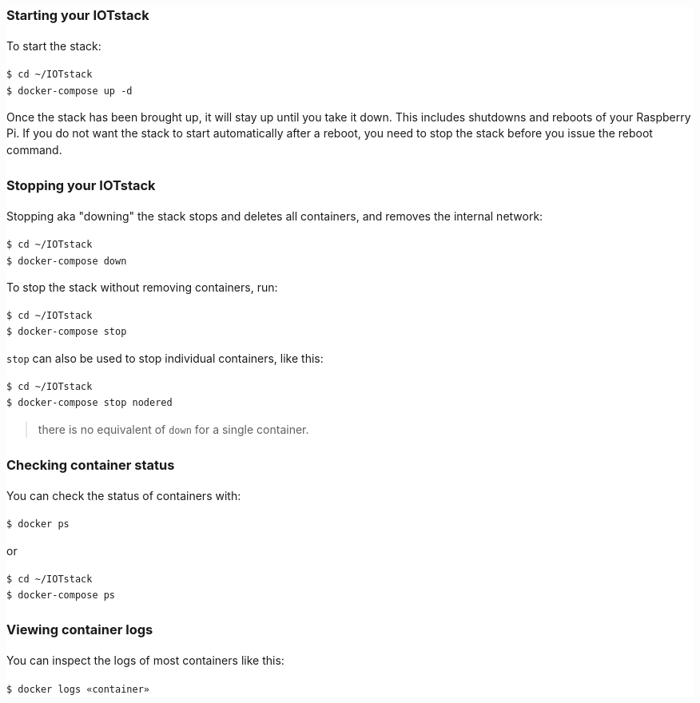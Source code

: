 ### Starting your IOTstack

To start the stack:

```
$ cd ~/IOTstack
$ docker-compose up -d
```

Once the stack has been brought up, it will stay up until you take it down. This includes shutdowns and reboots of your Raspberry Pi. If you do not want the stack to start automatically after a reboot, you need to stop the stack before you issue the reboot command.

### Stopping your IOTstack

Stopping aka "downing" the stack stops and deletes all containers, and removes the internal network:
 
```
$ cd ~/IOTstack
$ docker-compose down
``` 

To stop the stack without removing containers, run:

```
$ cd ~/IOTstack
$ docker-compose stop
```

`stop` can also be used to stop individual containers, like this:

```
$ cd ~/IOTstack
$ docker-compose stop nodered
```

> there is no equivalent of `down` for a single container.

### Checking container status

You can check the status of containers with:

```
$ docker ps
```

or

```
$ cd ~/IOTstack
$ docker-compose ps
```

### Viewing container logs

You can inspect the logs of most containers like this:

```
$ docker logs «container»
```
